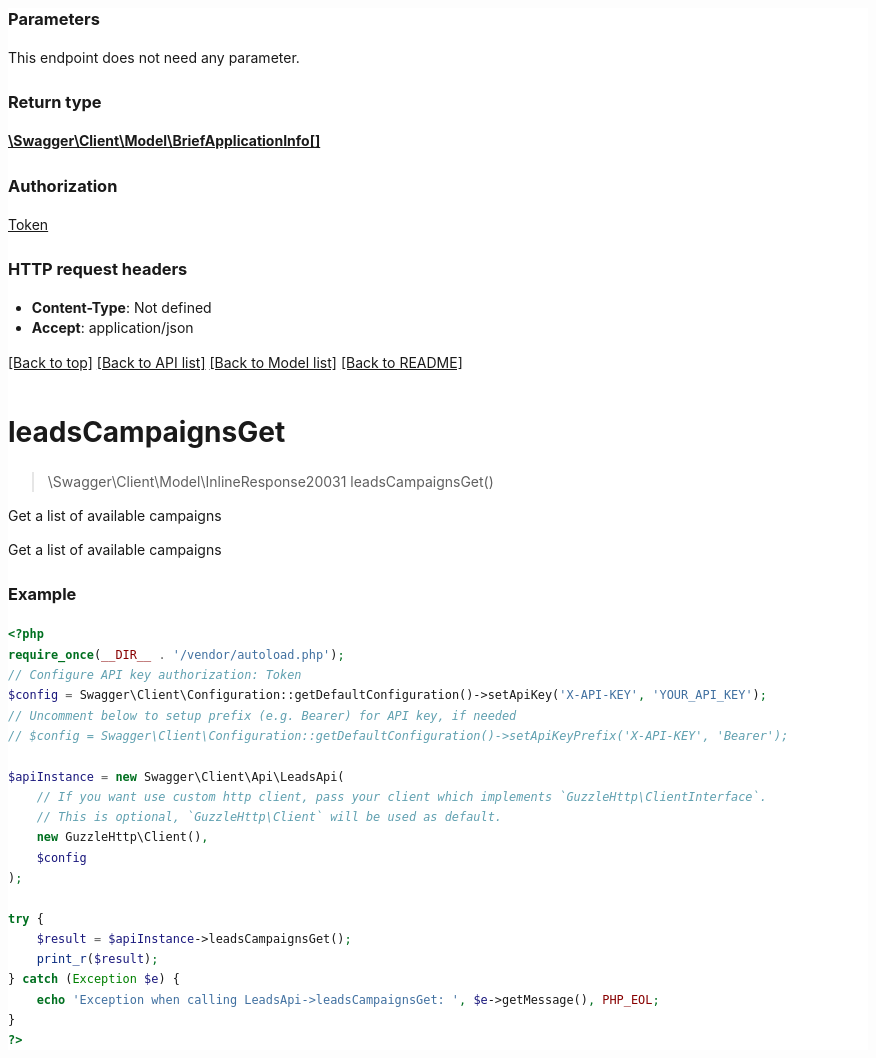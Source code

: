 ### Parameters
This endpoint does not need any parameter.

### Return type

[**\Swagger\Client\Model\BriefApplicationInfo[]**](../Model/BriefApplicationInfo.md)

### Authorization

[Token](../../README.md#Token)

### HTTP request headers

 - **Content-Type**: Not defined
 - **Accept**: application/json

[[Back to top]](#) [[Back to API list]](../../README.md#documentation-for-api-endpoints) [[Back to Model list]](../../README.md#documentation-for-models) [[Back to README]](../../README.md)

# **leadsCampaignsGet**
> \Swagger\Client\Model\InlineResponse20031 leadsCampaignsGet()

Get a list of available campaigns

Get a list of available campaigns

### Example
```php
<?php
require_once(__DIR__ . '/vendor/autoload.php');
// Configure API key authorization: Token
$config = Swagger\Client\Configuration::getDefaultConfiguration()->setApiKey('X-API-KEY', 'YOUR_API_KEY');
// Uncomment below to setup prefix (e.g. Bearer) for API key, if needed
// $config = Swagger\Client\Configuration::getDefaultConfiguration()->setApiKeyPrefix('X-API-KEY', 'Bearer');

$apiInstance = new Swagger\Client\Api\LeadsApi(
    // If you want use custom http client, pass your client which implements `GuzzleHttp\ClientInterface`.
    // This is optional, `GuzzleHttp\Client` will be used as default.
    new GuzzleHttp\Client(),
    $config
);

try {
    $result = $apiInstance->leadsCampaignsGet();
    print_r($result);
} catch (Exception $e) {
    echo 'Exception when calling LeadsApi->leadsCampaignsGet: ', $e->getMessage(), PHP_EOL;
}
?>
```
